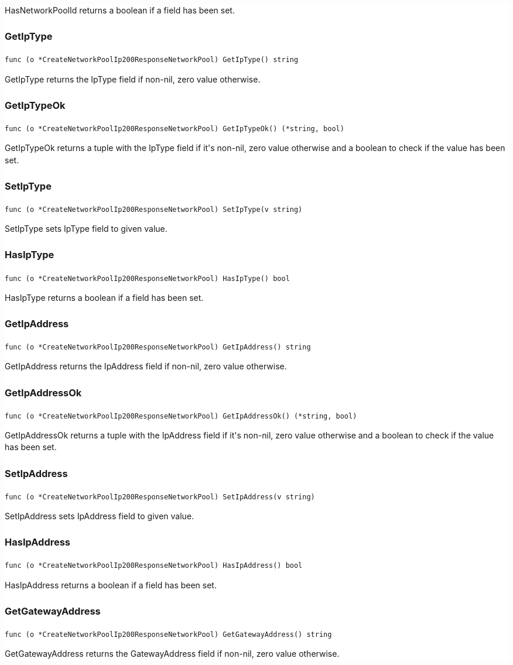 HasNetworkPoolId returns a boolean if a field has been set.

### GetIpType

`func (o *CreateNetworkPoolIp200ResponseNetworkPool) GetIpType() string`

GetIpType returns the IpType field if non-nil, zero value otherwise.

### GetIpTypeOk

`func (o *CreateNetworkPoolIp200ResponseNetworkPool) GetIpTypeOk() (*string, bool)`

GetIpTypeOk returns a tuple with the IpType field if it's non-nil, zero value otherwise
and a boolean to check if the value has been set.

### SetIpType

`func (o *CreateNetworkPoolIp200ResponseNetworkPool) SetIpType(v string)`

SetIpType sets IpType field to given value.

### HasIpType

`func (o *CreateNetworkPoolIp200ResponseNetworkPool) HasIpType() bool`

HasIpType returns a boolean if a field has been set.

### GetIpAddress

`func (o *CreateNetworkPoolIp200ResponseNetworkPool) GetIpAddress() string`

GetIpAddress returns the IpAddress field if non-nil, zero value otherwise.

### GetIpAddressOk

`func (o *CreateNetworkPoolIp200ResponseNetworkPool) GetIpAddressOk() (*string, bool)`

GetIpAddressOk returns a tuple with the IpAddress field if it's non-nil, zero value otherwise
and a boolean to check if the value has been set.

### SetIpAddress

`func (o *CreateNetworkPoolIp200ResponseNetworkPool) SetIpAddress(v string)`

SetIpAddress sets IpAddress field to given value.

### HasIpAddress

`func (o *CreateNetworkPoolIp200ResponseNetworkPool) HasIpAddress() bool`

HasIpAddress returns a boolean if a field has been set.

### GetGatewayAddress

`func (o *CreateNetworkPoolIp200ResponseNetworkPool) GetGatewayAddress() string`

GetGatewayAddress returns the GatewayAddress field if non-nil, zero value otherwise.

